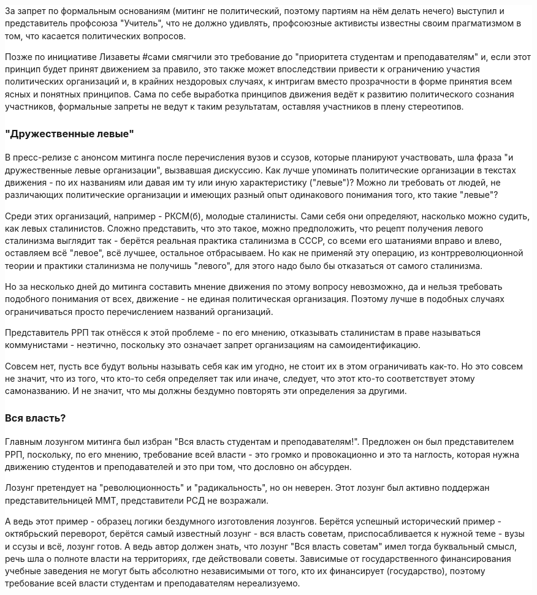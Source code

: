 За запрет по формальным основаниям (митинг не политический, поэтому партиям на нём делать нечего) выступил и представитель профсоюза "Учитель", что не должно удивлять, профсоюзные активисты известны своим прагматизмом в том, что касается политических вопросов.

Позже по инициативе Лизаветы #сами смягчили это требование до "приоритета студентам и преподавателям" и, если этот принцип будет принят движением за правило, это также может впоследствии привести к ограничению участия политических организаций и, в крайних нездоровых случаях, к интригам вместо прозрачности в форме принятия всем ясных и понятных принципов. Сама по себе выработка принципов движения ведёт к развитию политического сознания участников, формальные запреты не ведут к таким результатам, оставляя участников в плену стереотипов.

### "Дружественные левые" #
В пресс-релизе с анонсом митинга после перечисления вузов и ссузов, которые планируют участвовать, шла фраза "и дружественные левые организации", вызвавшая дискуссию. Как лучше упоминать политические организации в текстах движения - по их названиям или давая им ту или иную характеристику ("левые")? Можно ли требовать от людей, не различающих политические организации и имеющих разный опыт одинакового понимания того, кто такие "левые"?

Среди этих организаций, например - РКСМ(б), молодые сталинисты. Сами себя они определяют, насколько можно судить, как левых сталинистов. Сложно представить, что это такое, можно предположить, что рецепт получения левого сталинизма выглядит так - берётся реальная практика сталинизма в СССР, со всеми его шатаниями вправо и влево, оставляем всё "левое", всё лучшее, остальное отбрасываем. Но как не применяй эту операцию, из контрреволюционной теории и практики сталинизма не получишь "левого", для этого надо было бы отказаться от самого сталинизма.

Но за несколько дней до митинга составить мнение движения по этому вопросу невозможно, да и нельзя требовать подобного понимания от всех, движение - не единая политическая организация. Поэтому лучше в подобных случаях ограничиваться просто перечислением названий организаций.

Представитель РРП так отнёсся к этой проблеме - по его мнению, отказывать сталинистам в праве называться коммунистами - неэтично, поскольку это означает запрет организациям на самоидентификацию.

Совсем нет, пусть все будут вольны называть себя как им угодно, не стоит их в этом ограничивать как-то. Но это совсем не значит, что из того, что кто-то себя определяет так или иначе, следует, что этот кто-то соответствует этому самоназванию. И не значит, что мы должны бездумно повторять эти определения за другими.

### Вся власть? #
Главным лозунгом митинга был избран "Вся власть студентам и преподавателям!". Предложен он был представителем РРП, поскольку, по его мнению, требование всей власти - это громко и провокационно и это та наглость, которая нужна движению студентов и преподавателей и это при том, что дословно он абсурден.

Лозунг претендует на "революционность" и "радикальность", но он неверен. Этот лозунг был активно поддержан представительницей ММТ, представители РСД не возражали.

А ведь этот пример - образец логики бездумного изготовления лозунгов. Берётся успешный исторический пример - октябрьский переворот, берётся самый известный лозунг - вся власть советам, приспосабливается к нужной теме - вузы и ссузы и всё, лозунг готов. А ведь автор должен знать, что лозунг "Вся власть советам" имел тогда буквальный смысл, речь шла о полноте власти на территориях, где действовали советы. Зависимые от государственного финансирования учебные заведения не могут быть абсолютно независимыми от того, кто их финансирует (государство), поэтому требование всей власти студентам и преподавателям нереализуемо.
